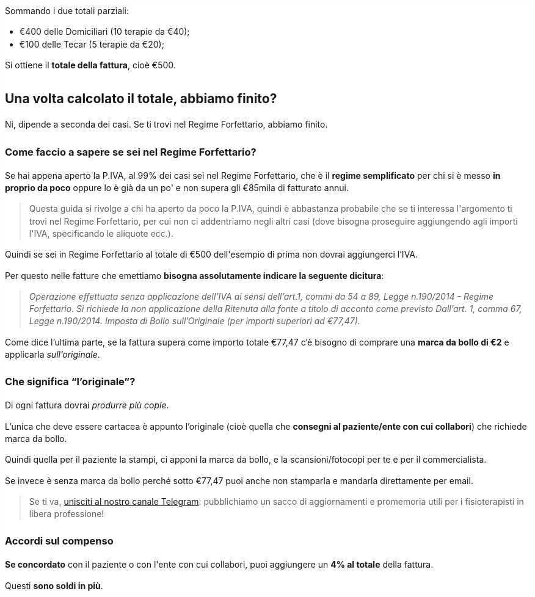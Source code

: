 Sommando i due totali parziali:

* €400 delle Domiciliari (10 terapie da €40);
* €100 delle Tecar (5 terapie da €20);

Si ottiene il **totale della fattura**, cioè €500.

## Una volta calcolato il totale, abbiamo finito?

Ni, dipende a seconda dei casi. Se ti trovi nel Regime Forfettario, abbiamo finito.

### Come faccio a sapere se sei nel Regime Forfettario?

Se hai appena aperto la P.IVA, al 99% dei casi sei nel Regime Forfettario, che è il **regime semplificato** per chi si è messo **in proprio da poco** oppure lo è già da un po' e non supera gli €85mila di fatturato annui.

> Questa guida si rivolge a chi ha aperto da poco la P.IVA, quindi è abbastanza probabile che se ti interessa l'argomento ti trovi nel Regime Forfettario, per cui non ci addentriamo negli altri casi (dove bisogna proseguire aggiungendo agli importi l'IVA, specificando le aliquote ecc.).

Quindi se sei in Regime Forfettario al totale di €500 dell'esempio di prima non dovrai aggiungerci l’IVA.

Per questo nelle fatture che emettiamo **bisogna assolutamente indicare la seguente dicitura**:

> _Operazione effettuata senza applicazione dell’IVA ai sensi dell’art.1, commi da 54 a 89, Legge n.190/2014 - Regime Forfettario. Si richiede la non applicazione della Ritenuta alla fonte a titolo di acconto come previsto Dall’art. 1, comma 67, Legge n.190/2014. Imposta di Bollo sull’Originale (per importi superiori ad €77,47)._

Come dice l’ultima parte, se la fattura supera come importo totale €77,47 c’è bisogno di comprare una **marca da bollo di €2** e applicarla _sull’originale_.

### Che significa “l’originale”?

Di ogni fattura dovrai _produrre più copie_.

L’unica che deve essere cartacea è appunto l’originale (cioè quella che **consegni al paziente/ente con cui collabori**) che richiede marca da bollo.

Quindi quella per il paziente la stampi, ci apponi la marca da bollo, e la scansioni/fotocopi per te e per il commercialista.

Se invece è senza marca da bollo perché sotto €77,47 puoi anche non stamparla e mandarla direttamente per email.

> Se ti va, [unisciti al nostro canale Telegram](https://t.me/fisioterapisti_official "Fisioterapisti Official | Telegram"): pubblichiamo un sacco di aggiornamenti e promemoria utili per i fisioterapisti in libera professione!

### Accordi sul compenso

**Se concordato** con il paziente o con l'ente con cui collabori, puoi aggiungere un **4% al totale** della fattura.

Questi **sono soldi in più**.

